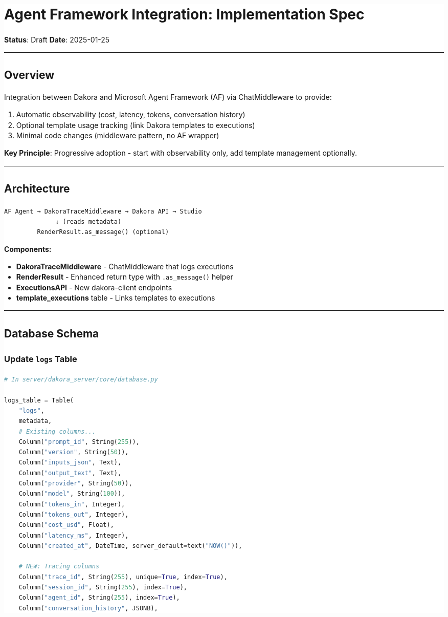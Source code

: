 # Agent Framework Integration: Implementation Spec

**Status**: Draft
**Date**: 2025-01-25

---

## Overview

Integration between Dakora and Microsoft Agent Framework (AF) via ChatMiddleware to provide:

1. Automatic observability (cost, latency, tokens, conversation history)
2. Optional template usage tracking (link Dakora templates to executions)
3. Minimal code changes (middleware pattern, no AF wrapper)

**Key Principle**: Progressive adoption - start with observability only, add template management optionally.

---

## Architecture

```
AF Agent → DakoraTraceMiddleware → Dakora API → Studio
              ↓ (reads metadata)
         RenderResult.as_message() (optional)
```

**Components:**
- **DakoraTraceMiddleware** - ChatMiddleware that logs executions
- **RenderResult** - Enhanced return type with `.as_message()` helper
- **ExecutionsAPI** - New dakora-client endpoints
- **template_executions** table - Links templates to executions

---

## Database Schema

### Update `logs` Table

```python
# In server/dakora_server/core/database.py

logs_table = Table(
    "logs",
    metadata,
    # Existing columns...
    Column("prompt_id", String(255)),
    Column("version", String(50)),
    Column("inputs_json", Text),
    Column("output_text", Text),
    Column("provider", String(50)),
    Column("model", String(100)),
    Column("tokens_in", Integer),
    Column("tokens_out", Integer),
    Column("cost_usd", Float),
    Column("latency_ms", Integer),
    Column("created_at", DateTime, server_default=text("NOW()")),

    # NEW: Tracing columns
    Column("trace_id", String(255), unique=True, index=True),
    Column("session_id", String(255), index=True),
    Column("agent_id", String(255), index=True),
    Column("conversation_history", JSONB),
```